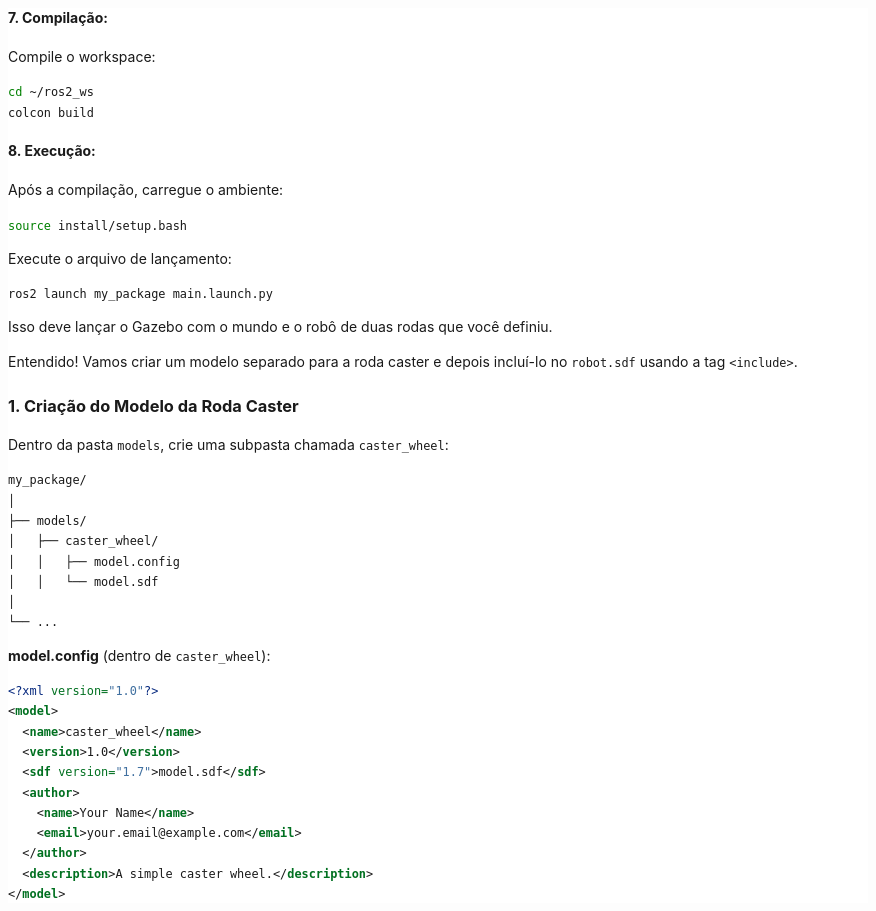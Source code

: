 #### 7. Compilação:

Compile o workspace:

```bash
cd ~/ros2_ws
colcon build
```

#### 8. Execução:

Após a compilação, carregue o ambiente:

```bash
source install/setup.bash
```

Execute o arquivo de lançamento:

```bash
ros2 launch my_package main.launch.py
```

Isso deve lançar o Gazebo com o mundo e o robô de duas rodas que você definiu.

Entendido! Vamos criar um modelo separado para a roda caster e depois incluí-lo no `robot.sdf` usando a tag `<include>`.

### 1. Criação do Modelo da Roda Caster

Dentro da pasta `models`, crie uma subpasta chamada `caster_wheel`:

```
my_package/
│
├── models/
│   ├── caster_wheel/
│   │   ├── model.config
│   │   └── model.sdf
│
└── ...
```

**model.config** (dentro de `caster_wheel`):

```xml
<?xml version="1.0"?>
<model>
  <name>caster_wheel</name>
  <version>1.0</version>
  <sdf version="1.7">model.sdf</sdf>
  <author>
    <name>Your Name</name>
    <email>your.email@example.com</email>
  </author>
  <description>A simple caster wheel.</description>
</model>
```
